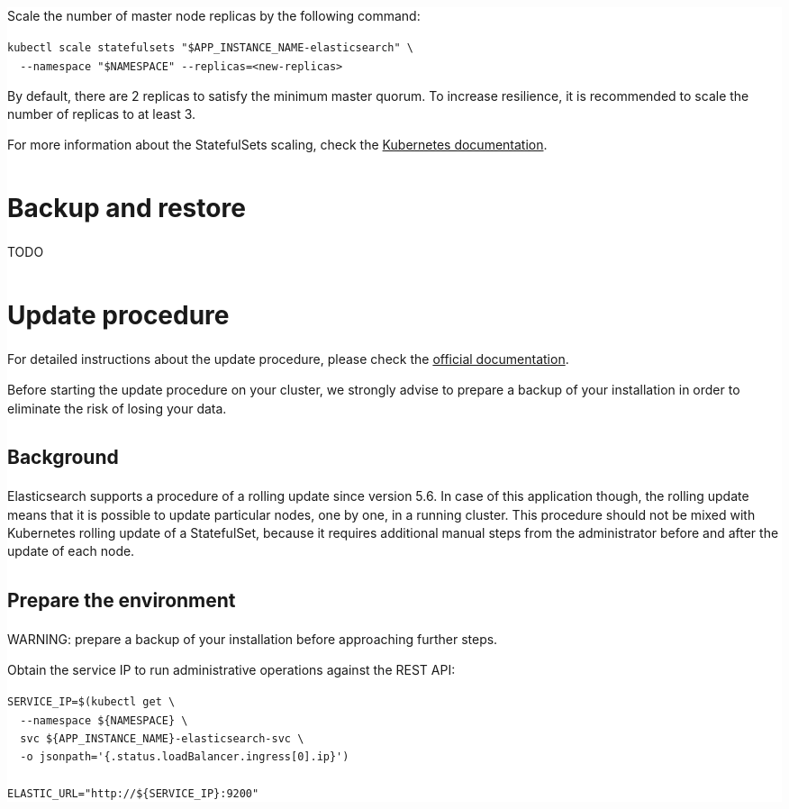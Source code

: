 Scale the number of master node replicas by the following command:

```
kubectl scale statefulsets "$APP_INSTANCE_NAME-elasticsearch" \
  --namespace "$NAMESPACE" --replicas=<new-replicas>
```

By default, there are 2 replicas to satisfy the minimum master quorum.
To increase resilience, it is recommended to scale the number of replicas
to at least 3.

For more information about the StatefulSets scaling, check the
[Kubernetes documentation](https://kubernetes.io/docs/tasks/run-application/scale-stateful-set/#kubectl-scale).

# Backup and restore

TODO

# Update procedure

For detailed instructions about the update procedure, please check the
[official documentation](https://www.elastic.co/guide/en/elasticsearch/reference/current/rolling-upgrades.html).

Before starting the update procedure on your cluster, we strongly advise to
prepare a backup of your installation in order to eliminate the risk of losing
your data.

## Background

Elasticsearch supports a procedure of a rolling update since version 5.6. In
case of this application though, the rolling update means that it is possible to
update particular nodes, one by one, in a running cluster. This procedure should
not be mixed with Kubernetes rolling update of a StatefulSet, because it
requires additional manual steps from the administrator before and after the
update of each node.

## Prepare the environment

WARNING: prepare a backup of your installation before approaching further steps.

Obtain the service IP to run administrative operations against the REST API:

```
SERVICE_IP=$(kubectl get \
  --namespace ${NAMESPACE} \
  svc ${APP_INSTANCE_NAME}-elasticsearch-svc \
  -o jsonpath='{.status.loadBalancer.ingress[0].ip}')

ELASTIC_URL="http://${SERVICE_IP}:9200"
```

